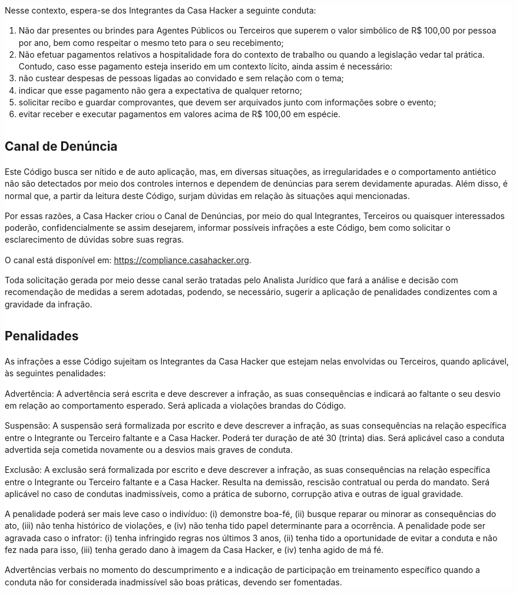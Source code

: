 Nesse contexto, espera-se dos Integrantes da Casa Hacker a seguinte conduta:

1. Não dar presentes ou brindes para Agentes Públicos ou Terceiros que superem o valor simbólico de R$ 100,00 por pessoa por ano, bem como respeitar o mesmo teto para o seu recebimento;
1. Não efetuar pagamentos relativos a hospitalidade fora do contexto de trabalho ou quando a legislação vedar tal prática. Contudo, caso esse pagamento esteja inserido em um contexto lícito, ainda assim é necessário:
1. não custear despesas de pessoas ligadas ao convidado e sem relação com o tema;
1. indicar que esse pagamento não gera a expectativa de qualquer retorno;
1. solicitar recibo e guardar comprovantes, que devem ser arquivados junto com informações sobre o evento;
1. evitar receber e executar pagamentos em valores acima de R$ 100,00 em espécie.

## Canal de Denúncia
Este Código busca ser nítido e de auto aplicação, mas, em diversas situações, as irregularidades e o comportamento antiético não são detectados por meio dos controles internos e dependem de denúncias para serem devidamente apuradas. Além disso, é normal que, a partir da leitura deste Código, surjam dúvidas em relação às situações aqui mencionadas.

Por essas razões, a Casa Hacker criou o Canal de Denúncias, por meio do qual Integrantes, Terceiros ou quaisquer interessados poderão, confidencialmente se assim desejarem, informar possíveis infrações a este Código, bem como solicitar o esclarecimento de dúvidas sobre suas regras.

O canal está disponível em: https://compliance.casahacker.org.

Toda solicitação gerada por meio desse canal serão tratadas pelo Analista Jurídico que fará a análise e decisão com recomendação de medidas a serem adotadas, podendo, se necessário, sugerir a aplicação de penalidades condizentes com a gravidade da infração.

## Penalidades
As infrações a esse Código sujeitam os Integrantes da Casa Hacker que estejam nelas envolvidas ou Terceiros, quando aplicável, às seguintes penalidades:

Advertência: A advertência será escrita e deve descrever  a infração, as suas consequências e indicará ao faltante o seu desvio em relação ao comportamento esperado. Será aplicada a violações brandas do Código.

Suspensão: A suspensão será formalizada por escrito e deve descrever a infração, as suas consequências na relação específica entre o Integrante ou Terceiro faltante e a Casa Hacker. Poderá ter duração de até 30 (trinta) dias. Será aplicável caso a conduta advertida seja cometida novamente ou a desvios mais graves de conduta.

Exclusão: A exclusão será formalizada por escrito e deve descrever a infração, as suas consequências na relação específica entre o Integrante ou Terceiro faltante e a Casa Hacker. Resulta na demissão, rescisão contratual ou perda do mandato. Será aplicável no caso de condutas inadmissíveis, como a prática de suborno, corrupção ativa e outras de igual gravidade.

A penalidade poderá ser mais leve caso o indivíduo: (i) demonstre boa-fé, (ii) busque reparar ou minorar as consequências do ato, (iii) não tenha histórico de violações, e (iv) não tenha tido papel determinante para a ocorrência. A penalidade pode ser agravada caso o infrator: (i) tenha infringido regras nos últimos 3 anos, (ii) tenha tido a oportunidade de evitar a conduta e não fez nada para isso, (iii) tenha gerado dano à imagem da Casa Hacker, e (iv) tenha agido de má fé.

Advertências verbais no momento do descumprimento e a indicação de participação em treinamento específico quando a conduta não for considerada inadmissível são boas práticas, devendo ser fomentadas.
